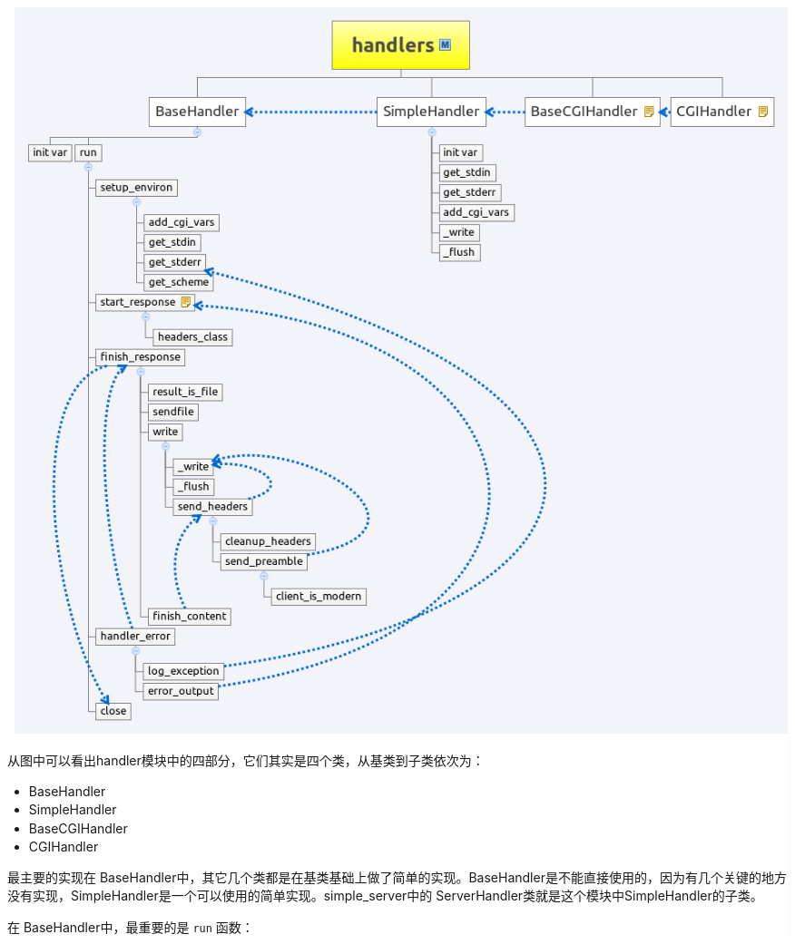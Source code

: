 ![handlers](/assets/blog-images/handlers.bmp)

从图中可以看出handler模块中的四部分，它们其实是四个类，从基类到子类依次为：

* BaseHandler
* SimpleHandler
* BaseCGIHandler
* CGIHandler

最主要的实现在 BaseHandler中，其它几个类都是在基类基础上做了简单的实现。BaseHandler是不能直接使用的，因为有几个关键的地方没有实现，SimpleHandler是一个可以使用的简单实现。simple_server中的 ServerHandler类就是这个模块中SimpleHandler的子类。

在 BaseHandler中，最重要的是 `run` 函数：
